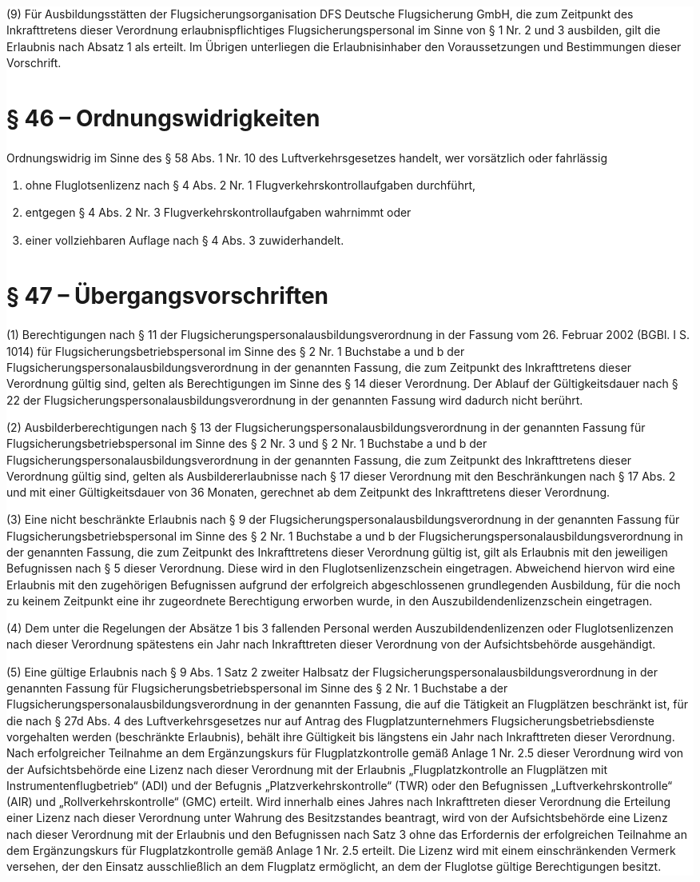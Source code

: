 (9) Für Ausbildungsstätten der Flugsicherungsorganisation DFS Deutsche Flugsicherung GmbH, die zum Zeitpunkt des Inkrafttretens dieser Verordnung erlaubnispflichtiges Flugsicherungspersonal im Sinne von § 1 Nr. 2 und 3 ausbilden, gilt die Erlaubnis nach Absatz 1 als erteilt. Im Übrigen unterliegen die Erlaubnisinhaber den Voraussetzungen und Bestimmungen dieser Vorschrift.

# § 46 – Ordnungswidrigkeiten

Ordnungswidrig im Sinne des § 58 Abs. 1 Nr. 10 des Luftverkehrsgesetzes handelt, wer vorsätzlich oder fahrlässig

1. ohne Fluglotsenlizenz nach § 4 Abs. 2 Nr. 1 Flugverkehrskontrollaufgaben durchführt,

2. entgegen § 4 Abs. 2 Nr. 3 Flugverkehrskontrollaufgaben wahrnimmt oder

3. einer vollziehbaren Auflage nach § 4 Abs. 3 zuwiderhandelt.

# § 47 – Übergangsvorschriften

(1) Berechtigungen nach § 11 der Flugsicherungspersonalausbildungsverordnung in der Fassung vom 26. Februar 2002 (BGBl. I S. 1014) für Flugsicherungsbetriebspersonal im Sinne des § 2 Nr. 1 Buchstabe a und b der Flugsicherungspersonalausbildungsverordnung in der genannten Fassung, die zum Zeitpunkt des Inkrafttretens dieser Verordnung gültig sind, gelten als Berechtigungen im Sinne des § 14 dieser Verordnung. Der Ablauf der Gültigkeitsdauer nach § 22 der Flugsicherungspersonalausbildungsverordnung in der genannten Fassung wird dadurch nicht berührt.

(2) Ausbilderberechtigungen nach § 13 der Flugsicherungspersonalausbildungsverordnung in der genannten Fassung für Flugsicherungsbetriebspersonal im Sinne des § 2 Nr. 3 und § 2 Nr. 1 Buchstabe a und b der Flugsicherungspersonalausbildungsverordnung in der genannten Fassung, die zum Zeitpunkt des Inkrafttretens dieser Verordnung gültig sind, gelten als Ausbildererlaubnisse nach § 17 dieser Verordnung mit den Beschränkungen nach § 17 Abs. 2 und mit einer Gültigkeitsdauer von 36 Monaten, gerechnet ab dem Zeitpunkt des Inkrafttretens dieser Verordnung.

(3) Eine nicht beschränkte Erlaubnis nach § 9 der Flugsicherungspersonalausbildungsverordnung in der genannten Fassung für Flugsicherungsbetriebspersonal im Sinne des § 2 Nr. 1 Buchstabe a und b der Flugsicherungspersonalausbildungsverordnung in der genannten Fassung, die zum Zeitpunkt des Inkrafttretens dieser Verordnung gültig ist, gilt als Erlaubnis mit den jeweiligen Befugnissen nach § 5 dieser Verordnung. Diese wird in den Fluglotsenlizenzschein eingetragen. Abweichend hiervon wird eine Erlaubnis mit den zugehörigen Befugnissen aufgrund der erfolgreich abgeschlossenen grundlegenden Ausbildung, für die noch zu keinem Zeitpunkt eine ihr zugeordnete Berechtigung erworben wurde, in den Auszubildendenlizenzschein eingetragen.

(4) Dem unter die Regelungen der Absätze 1 bis 3 fallenden Personal werden Auszubildendenlizenzen oder Fluglotsenlizenzen nach dieser Verordnung spätestens ein Jahr nach Inkrafttreten dieser Verordnung von der Aufsichtsbehörde ausgehändigt.

(5) Eine gültige Erlaubnis nach § 9 Abs. 1 Satz 2 zweiter Halbsatz der Flugsicherungspersonalausbildungsverordnung in der genannten Fassung für Flugsicherungsbetriebspersonal im Sinne des § 2 Nr. 1 Buchstabe a der Flugsicherungspersonalausbildungsverordnung in der genannten Fassung, die auf die Tätigkeit an Flugplätzen beschränkt ist, für die nach § 27d Abs. 4 des Luftverkehrsgesetzes nur auf Antrag des Flugplatzunternehmers Flugsicherungsbetriebsdienste vorgehalten werden (beschränkte Erlaubnis), behält ihre Gültigkeit bis längstens ein Jahr nach Inkrafttreten dieser Verordnung. Nach erfolgreicher Teilnahme an dem Ergänzungskurs für Flugplatzkontrolle gemäß Anlage 1 Nr. 2.5 dieser Verordnung wird von der Aufsichtsbehörde eine Lizenz nach dieser Verordnung mit der Erlaubnis „Flugplatzkontrolle an Flugplätzen mit Instrumentenflugbetrieb“ (ADI) und der Befugnis „Platzverkehrskontrolle“ (TWR) oder den Befugnissen „Luftverkehrskontrolle“ (AIR) und „Rollverkehrskontrolle“ (GMC) erteilt. Wird innerhalb eines Jahres nach Inkrafttreten dieser Verordnung die Erteilung einer Lizenz nach dieser Verordnung unter Wahrung des Besitzstandes beantragt, wird von der Aufsichtsbehörde eine Lizenz nach dieser Verordnung mit der Erlaubnis und den Befugnissen nach Satz 3 ohne das Erfordernis der erfolgreichen Teilnahme an dem Ergänzungskurs für Flugplatzkontrolle gemäß Anlage 1 Nr. 2.5 erteilt. Die Lizenz wird mit einem einschränkenden Vermerk versehen, der den Einsatz ausschließlich an dem Flugplatz ermöglicht, an dem der Fluglotse gültige Berechtigungen besitzt.
